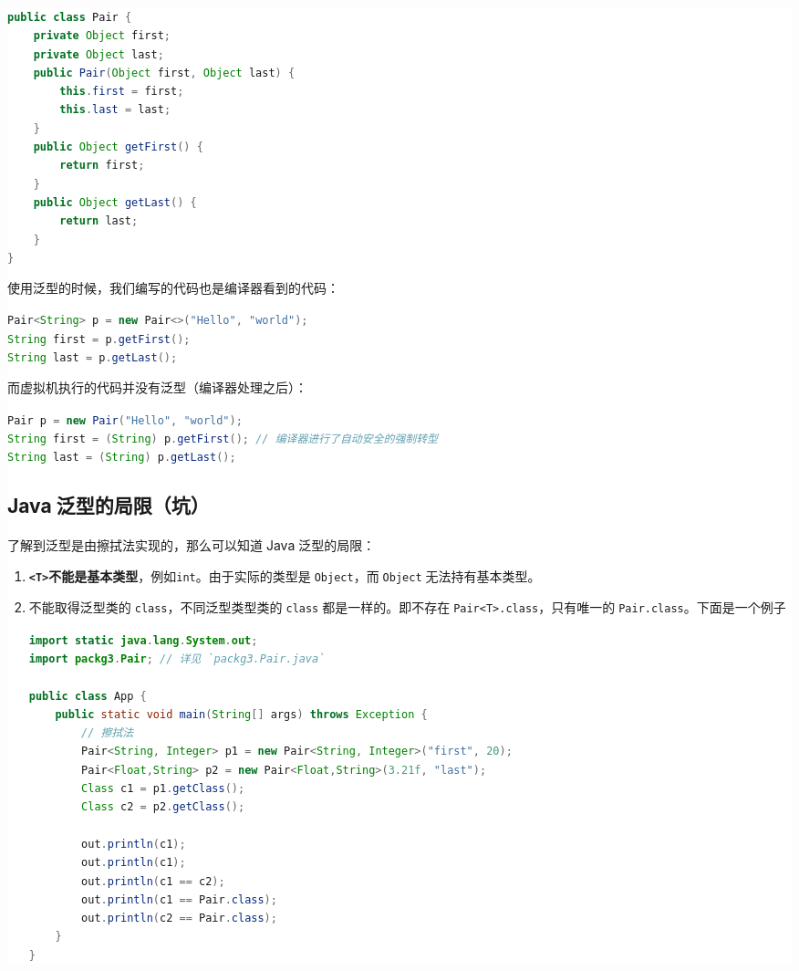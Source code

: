 ```java
public class Pair {
    private Object first;
    private Object last;
    public Pair(Object first, Object last) {
        this.first = first;
        this.last = last;
    }
    public Object getFirst() {
        return first;
    }
    public Object getLast() {
        return last;
    }
}
```

使用泛型的时候，我们编写的代码也是编译器看到的代码：

```java
Pair<String> p = new Pair<>("Hello", "world");
String first = p.getFirst();
String last = p.getLast();
```

而虚拟机执行的代码并没有泛型（编译器处理之后）：

```java
Pair p = new Pair("Hello", "world");
String first = (String) p.getFirst(); // 编译器进行了自动安全的强制转型
String last = (String) p.getLast();
```



## Java 泛型的局限（坑）

了解到泛型是由擦拭法实现的，那么可以知道 Java 泛型的局限：

1. **`<T>`不能是基本类型**，例如`int`。由于实际的类型是 `Object`，而 `Object` 无法持有基本类型。

2. 不能取得泛型类的 `class`，不同泛型类型类的 `class` 都是一样的。即不存在 `Pair<T>.class`，只有唯一的 `Pair.class`。下面是一个例子

    ```java
    import static java.lang.System.out;
    import packg3.Pair; // 详见 `packg3.Pair.java`
    
    public class App {
        public static void main(String[] args) throws Exception {
            // 擦拭法
            Pair<String, Integer> p1 = new Pair<String, Integer>("first", 20);
            Pair<Float,String> p2 = new Pair<Float,String>(3.21f, "last");
            Class c1 = p1.getClass();
            Class c2 = p2.getClass();
            
            out.println(c1);
            out.println(c1);
            out.println(c1 == c2);
            out.println(c1 == Pair.class);
            out.println(c2 == Pair.class);
        }
    }
    ```
